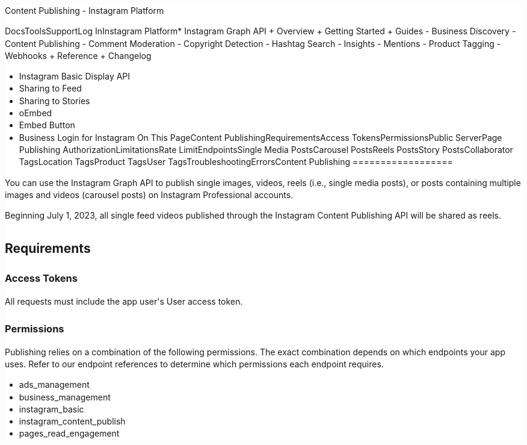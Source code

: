 Content Publishing - Instagram Platform

DocsToolsSupportLog InInstagram Platform* Instagram Graph API
	+ Overview
	+ Getting Started
	+ Guides
		- Business Discovery
		- Content Publishing
		- Comment Moderation
		- Copyright Detection
		- Hashtag Search
		- Insights
		- Mentions
		- Product Tagging
		- Webhooks
	+ Reference
	+ Changelog
* Instagram Basic Display API
* Sharing to Feed
* Sharing to Stories
* oEmbed
* Embed Button
* Business Login for Instagram
On This PageContent PublishingRequirementsAccess TokensPermissionsPublic ServerPage Publishing AuthorizationLimitationsRate LimitEndpointsSingle Media PostsCarousel PostsReels PostsStory PostsCollaborator TagsLocation TagsProduct TagsUser TagsTroubleshootingErrorsContent Publishing
==================

You can use the Instagram Graph API to publish single images, videos, reels (i.e., single media posts), or posts containing multiple images and videos (carousel posts) on Instagram Professional accounts.

Beginning July 1, 2023, all single feed videos published through the Instagram Content Publishing API will be shared as reels.

Requirements
------------

### Access Tokens

All requests must include the app user's User access token.

### Permissions

Publishing relies on a combination of the following permissions. The exact combination depends on which endpoints your app uses. Refer to our endpoint references to determine which permissions each endpoint requires.

* ads\_management
* business\_management
* instagram\_basic
* instagram\_content\_publish
* pages\_read\_engagement
